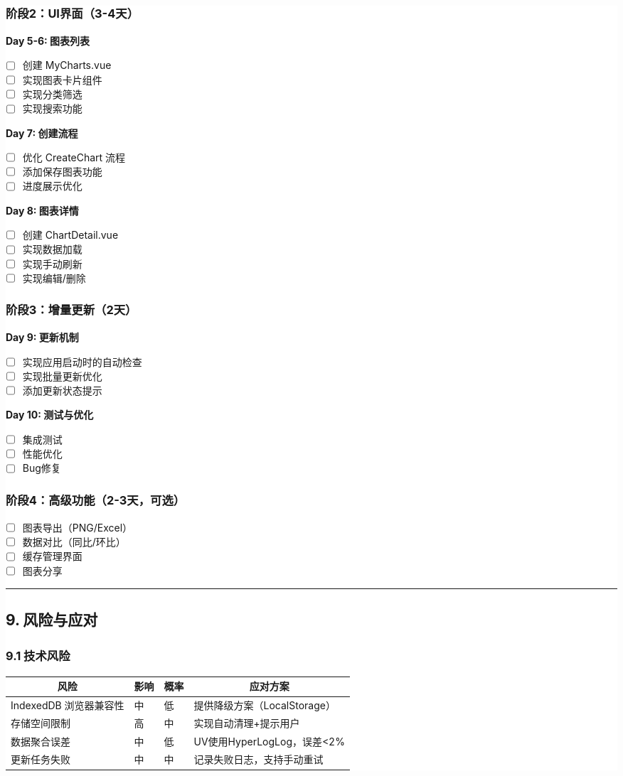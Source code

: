 ### 阶段2：UI界面（3-4天）

**Day 5-6: 图表列表**
- [ ] 创建 MyCharts.vue
- [ ] 实现图表卡片组件
- [ ] 实现分类筛选
- [ ] 实现搜索功能

**Day 7: 创建流程**
- [ ] 优化 CreateChart 流程
- [ ] 添加保存图表功能
- [ ] 进度展示优化

**Day 8: 图表详情**
- [ ] 创建 ChartDetail.vue
- [ ] 实现数据加载
- [ ] 实现手动刷新
- [ ] 实现编辑/删除

### 阶段3：增量更新（2天）

**Day 9: 更新机制**
- [ ] 实现应用启动时的自动检查
- [ ] 实现批量更新优化
- [ ] 添加更新状态提示

**Day 10: 测试与优化**
- [ ] 集成测试
- [ ] 性能优化
- [ ] Bug修复

### 阶段4：高级功能（2-3天，可选）

- [ ] 图表导出（PNG/Excel）
- [ ] 数据对比（同比/环比）
- [ ] 缓存管理界面
- [ ] 图表分享

---

## 9. 风险与应对

### 9.1 技术风险

| 风险 | 影响 | 概率 | 应对方案 |
|------|------|------|----------|
| IndexedDB 浏览器兼容性 | 中 | 低 | 提供降级方案（LocalStorage） |
| 存储空间限制 | 高 | 中 | 实现自动清理+提示用户 |
| 数据聚合误差 | 中 | 低 | UV使用HyperLogLog，误差<2% |
| 更新任务失败 | 中 | 中 | 记录失败日志，支持手动重试 |
